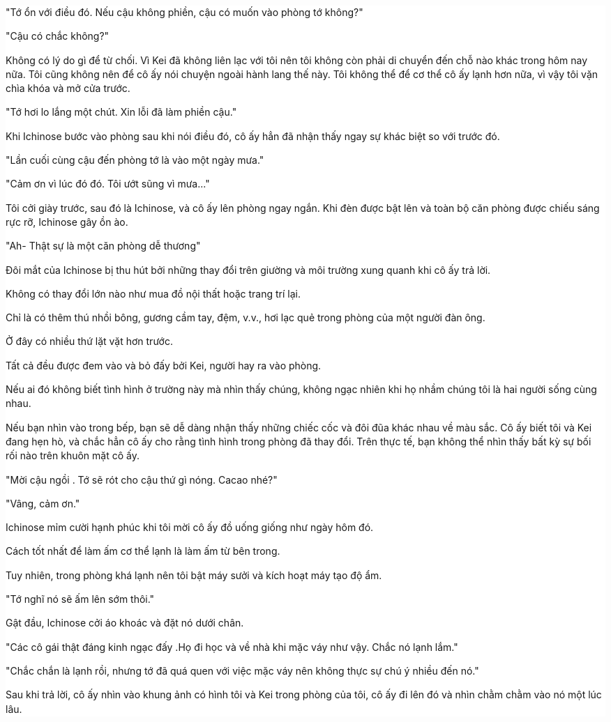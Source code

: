 \"Tớ ổn với điều đó. Nếu cậu không phiền, cậu có muốn vào phòng tớ không?\"

\"Cậu có chắc không?\"

Không có lý do gì để từ chối. Vì Kei đã không liên lạc với tôi nên tôi không còn phải di chuyển đến chỗ nào khác trong hôm nay nữa. Tôi cũng không nên để cô ấy nói chuyện ngoài hành lang thế này. Tôi không thể để cơ thể cô ấy lạnh hơn nữa, vì vậy tôi vặn chìa khóa và mở cửa trước.

\"Tớ hơi lo lắng một chút. Xin lỗi đã làm phiền cậu.\"

Khi Ichinose bước vào phòng sau khi nói điều đó, cô ấy hẳn đã nhận thấy ngay sự khác biệt so với trước đó.

\"Lần cuối cùng cậu đến phòng tớ là vào một ngày mưa.\"

\"Cảm ơn vì lúc đó đó. Tôi ướt sũng vì mưa\...\"

Tôi cởi giày trước, sau đó là Ichinose, và cô ấy lên phòng ngay ngắn. Khi đèn được bật lên và toàn bộ căn phòng được chiếu sáng rực rỡ, Ichinose gây ồn ào.

\"Ah- Thật sự là một căn phòng dễ thương\"

Đôi mắt của Ichinose bị thu hút bởi những thay đổi trên giường và môi trường xung quanh khi cô ấy trả lời.

Không có thay đổi lớn nào như mua đồ nội thất hoặc trang trí lại.

Chỉ là có thêm thú nhồi bông, gương cầm tay, đệm, v.v., hơi lạc quẻ trong phòng của một người đàn ông.

Ở đây có nhiều thứ lặt vặt hơn trước.

Tất cả đều được đem vào và bỏ đấy bởi Kei, người hay ra vào phòng.

Nếu ai đó không biết tình hình ở trường này mà nhìn thấy chúng, không ngạc nhiên khi họ nhầm chúng tôi là hai người sống cùng nhau.

Nếu bạn nhìn vào trong bếp, bạn sẽ dễ dàng nhận thấy những chiếc cốc và đôi đũa khác nhau về màu sắc. Cô ấy biết tôi và Kei đang hẹn hò, và chắc hẳn cô ấy cho rằng tình hình trong phòng đã thay đổi. Trên thực tế, bạn không thể nhìn thấy bất kỳ sự bối rối nào trên khuôn mặt cô ấy.

\"Mời cậu ngồi . Tớ sẽ rót cho cậu thứ gì nóng. Cacao nhé?\"

\"Vâng, cảm ơn.\"

Ichinose mỉm cười hạnh phúc khi tôi mời cô ấy đồ uống giống như ngày hôm đó.

Cách tốt nhất để làm ấm cơ thể lạnh là làm ấm từ bên trong.

Tuy nhiên, trong phòng khá lạnh nên tôi bật máy sưởi và kích hoạt máy tạo độ ẩm.

\"Tớ nghĩ nó sẽ ấm lên sớm thôi.\"

Gật đầu, Ichinose cởi áo khoác và đặt nó dưới chân.

\"Các cô gái thật đáng kinh ngạc đấy .Họ đi học và về nhà khi mặc váy như vậy. Chắc nó lạnh lắm.\"

\"Chắc chắn là lạnh rồi, nhưng tớ đã quá quen với việc mặc váy nên không thực sự chú ý nhiều đến nó.\"

Sau khi trả lời, cô ấy nhìn vào khung ảnh có hình tôi và Kei trong phòng của tôi, cô ấy đi lên đó và nhìn chằm chằm vào nó một lúc lâu.
